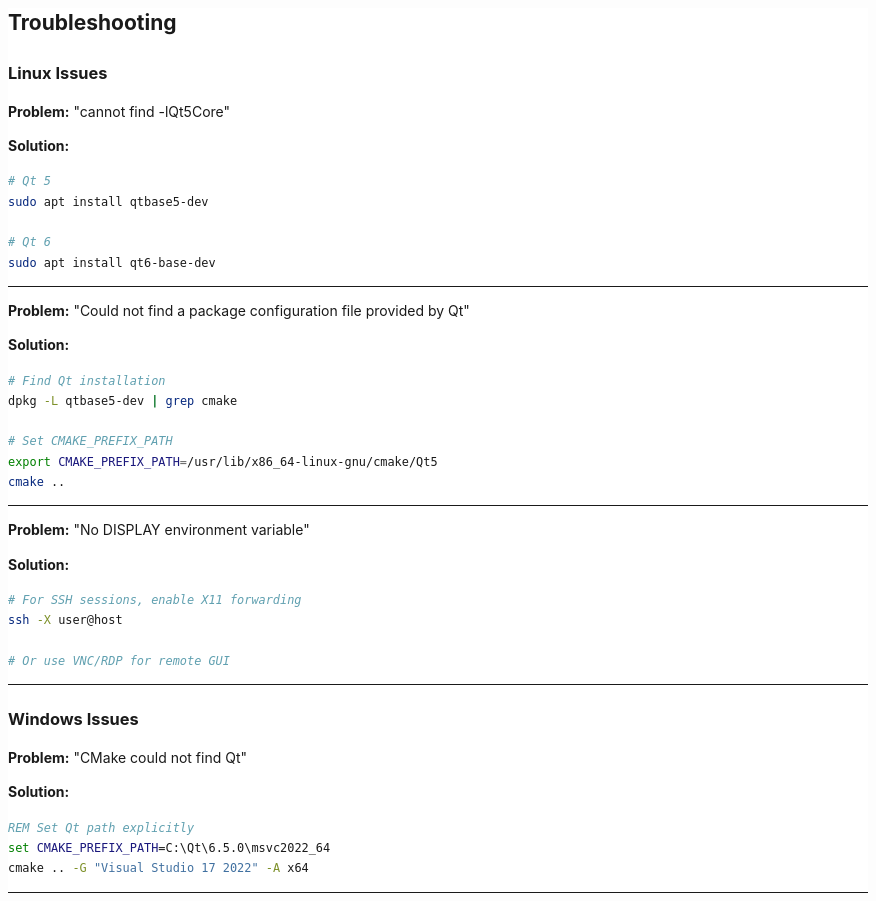 
## Troubleshooting

### Linux Issues

**Problem:** "cannot find -lQt5Core"

**Solution:**
```bash
# Qt 5
sudo apt install qtbase5-dev

# Qt 6
sudo apt install qt6-base-dev
```

---

**Problem:** "Could not find a package configuration file provided by Qt"

**Solution:**
```bash
# Find Qt installation
dpkg -L qtbase5-dev | grep cmake

# Set CMAKE_PREFIX_PATH
export CMAKE_PREFIX_PATH=/usr/lib/x86_64-linux-gnu/cmake/Qt5
cmake ..
```

---

**Problem:** "No DISPLAY environment variable"

**Solution:**
```bash
# For SSH sessions, enable X11 forwarding
ssh -X user@host

# Or use VNC/RDP for remote GUI
```

---

### Windows Issues

**Problem:** "CMake could not find Qt"

**Solution:**
```cmd
REM Set Qt path explicitly
set CMAKE_PREFIX_PATH=C:\Qt\6.5.0\msvc2022_64
cmake .. -G "Visual Studio 17 2022" -A x64
```

---
